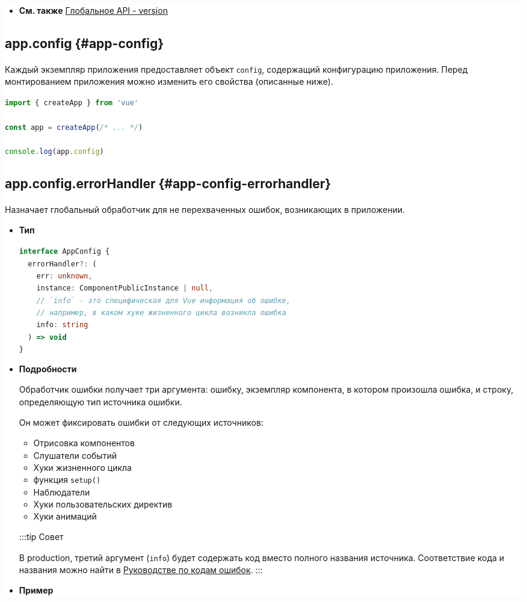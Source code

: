 - **См. также** [Глобальное API - version](/api/general#version)

## app.config {#app-config}

Каждый экземпляр приложения предоставляет объект `config`, содержащий конфигурацию приложения. Перед монтированием приложения можно изменить его свойства (описанные ниже).

```js
import { createApp } from 'vue'

const app = createApp(/* ... */)

console.log(app.config)
```

## app.config.errorHandler {#app-config-errorhandler}

Назначает глобальный обработчик для не перехваченных ошибок, возникающих в приложении.

- **Тип**

  ```ts
  interface AppConfig {
    errorHandler?: (
      err: unknown,
      instance: ComponentPublicInstance | null,
      // `info` - это специфическая для Vue информация об ошибке,
      // например, в каком хуке жизненного цикла возникла ошибка
      info: string
    ) => void
  }
  ```

- **Подробности**

  Обработчик ошибки получает три аргумента: ошибку, экземпляр компонента, в котором произошла ошибка, и строку, определяющую тип источника ошибки.

  Он может фиксировать ошибки от следующих источников:

  - Отрисовка компонентов
  - Слушатели событий
  - Хуки жизненного цикла
  - функция `setup()`
  - Наблюдатели
  - Хуки пользовательских директив
  - Хуки анимаций

  :::tip Совет
  
  В production, третий аргумент (`info`) будет содержать код вместо полного названия источника. Соответствие кода и названия можно найти в [Руководстве по кодам ошибок](/error-reference/#runtime-errors).
  :::

- **Пример**
